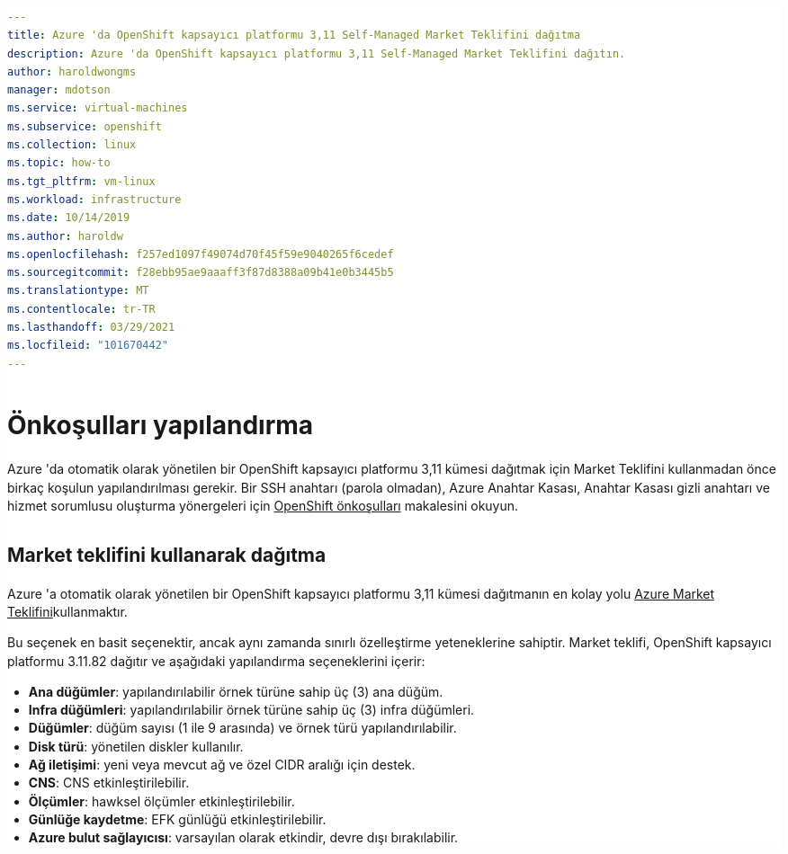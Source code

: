 ```yaml
---
title: Azure 'da OpenShift kapsayıcı platformu 3,11 Self-Managed Market Teklifini dağıtma
description: Azure 'da OpenShift kapsayıcı platformu 3,11 Self-Managed Market Teklifini dağıtın.
author: haroldwongms
manager: mdotson
ms.service: virtual-machines
ms.subservice: openshift
ms.collection: linux
ms.topic: how-to
ms.tgt_pltfrm: vm-linux
ms.workload: infrastructure
ms.date: 10/14/2019
ms.author: haroldw
ms.openlocfilehash: f257ed1097f49074d70f45f59e9040265f6cedef
ms.sourcegitcommit: f28ebb95ae9aaaff3f87d8388a09b41e0b3445b5
ms.translationtype: MT
ms.contentlocale: tr-TR
ms.lasthandoff: 03/29/2021
ms.locfileid: "101670442"
---
```

# <a name="configure-prerequisites"></a>Önkoşulları yapılandırma

Azure 'da otomatik olarak yönetilen bir OpenShift kapsayıcı platformu 3,11 kümesi dağıtmak için Market Teklifini kullanmadan önce birkaç koşulun yapılandırılması gerekir.  Bir SSH anahtarı (parola olmadan), Azure Anahtar Kasası, Anahtar Kasası gizli anahtarı ve hizmet sorumlusu oluşturma yönergeleri için [OpenShift önkoşulları](./openshift-container-platform-3x-prerequisites.md) makalesini okuyun.

 
## <a name="deploy-using-the-marketplace-offer"></a>Market teklifini kullanarak dağıtma

Azure 'a otomatik olarak yönetilen bir OpenShift kapsayıcı platformu 3,11 kümesi dağıtmanın en kolay yolu [Azure Market Teklifini](https://azuremarketplace.microsoft.com/marketplace/apps/osatesting.open-shift-azure-proxy)kullanmaktır.

Bu seçenek en basit seçenektir, ancak aynı zamanda sınırlı özelleştirme yeteneklerine sahiptir. Market teklifi, OpenShift kapsayıcı platformu 3.11.82 dağıtır ve aşağıdaki yapılandırma seçeneklerini içerir:

- **Ana düğümler**: yapılandırılabilir örnek türüne sahip üç (3) ana düğüm.
- **Infra düğümleri**: yapılandırılabilir örnek türüne sahip üç (3) infra düğümleri.
- **Düğümler**: düğüm sayısı (1 ile 9 arasında) ve örnek türü yapılandırılabilir.
- **Disk türü**: yönetilen diskler kullanılır.
- **Ağ iletişimi**: yeni veya mevcut ağ ve özel CIDR aralığı için destek.
- **CNS**: CNS etkinleştirilebilir.
- **Ölçümler**: hawksel ölçümler etkinleştirilebilir.
- **Günlüğe kaydetme**: EFK günlüğü etkinleştirilebilir.
- **Azure bulut sağlayıcısı**: varsayılan olarak etkindir, devre dışı bırakılabilir.
